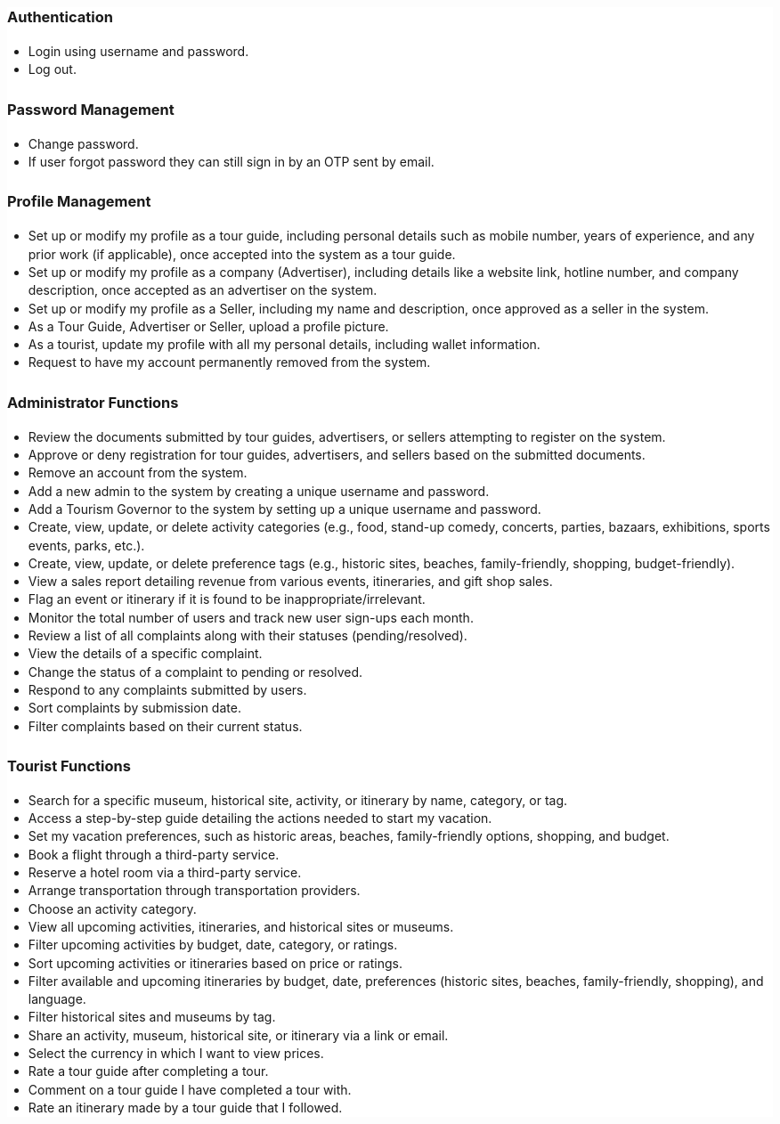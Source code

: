 ### Authentication 
- Login using username and password.
- Log out.

### Password Management
- Change password.
- If user forgot password they can still sign in by an OTP sent by email.

### Profile Management 
- Set up or modify my profile as a tour guide, including personal details such as mobile number, years of experience, and any prior work (if applicable), once accepted into the system as a tour guide.
- Set up or modify my profile as a company (Advertiser), including details like a website link, hotline number, and company description, once accepted as an advertiser on the system.
- Set up or modify my profile as a Seller, including my name and description, once approved as a seller in the system.
- As a Tour Guide, Advertiser or Seller, upload a profile picture.
- As a tourist, update my profile with all my personal details, including wallet information.
- Request to have my account permanently removed from the system.

### Administrator Functions
- Review the documents submitted by tour guides, advertisers, or sellers attempting to register on the system.
- Approve or deny registration for tour guides, advertisers, and sellers based on the submitted documents.
- Remove an account from the system.
- Add a new admin to the system by creating a unique username and password.
- Add a Tourism Governor to the system by setting up a unique username and password.
- Create, view, update, or delete activity categories (e.g., food, stand-up comedy, concerts, parties, bazaars, exhibitions, sports events, parks, etc.).
- Create, view, update, or delete preference tags (e.g., historic sites, beaches, family-friendly, shopping, budget-friendly).
- View a sales report detailing revenue from various events, itineraries, and gift shop sales.
- Flag an event or itinerary if it is found to be inappropriate/irrelevant.
- Monitor the total number of users and track new user sign-ups each month.
- Review a list of all complaints along with their statuses (pending/resolved).
- View the details of a specific complaint.
- Change the status of a complaint to pending or resolved.
- Respond to any complaints submitted by users.
- Sort complaints by submission date.
- Filter complaints based on their current status.

### Tourist Functions
- Search for a specific museum, historical site, activity, or itinerary by name, category, or tag.
- Access a step-by-step guide detailing the actions needed to start my vacation.
- Set my vacation preferences, such as historic areas, beaches, family-friendly options, shopping, and budget.
- Book a flight through a third-party service.
- Reserve a hotel room via a third-party service.
- Arrange transportation through transportation providers.
- Choose an activity category.
- View all upcoming activities, itineraries, and historical sites or museums.
- Filter upcoming activities by budget, date, category, or ratings.
- Sort upcoming activities or itineraries based on price or ratings.
- Filter available and upcoming itineraries by budget, date, preferences (historic sites, beaches, family-friendly, shopping), and language.
- Filter historical sites and museums by tag.
- Share an activity, museum, historical site, or itinerary via a link or email.
- Select the currency in which I want to view prices.
- Rate a tour guide after completing a tour.
- Comment on a tour guide I have completed a tour with.
- Rate an itinerary made by a tour guide that I followed.
